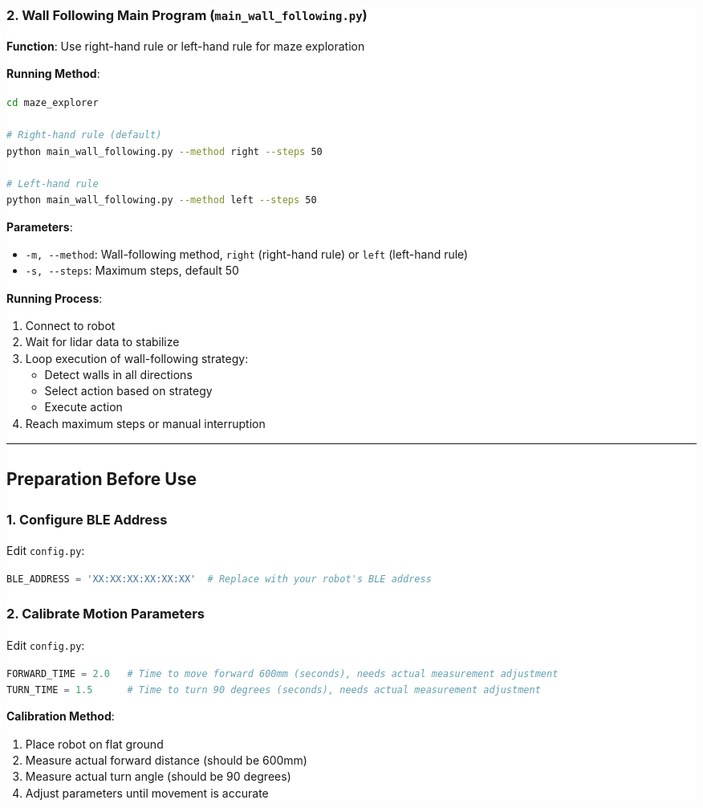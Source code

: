 
### 2. Wall Following Main Program (`main_wall_following.py`)

**Function**: Use right-hand rule or left-hand rule for maze exploration

**Running Method**:
```bash
cd maze_explorer

# Right-hand rule (default)
python main_wall_following.py --method right --steps 50

# Left-hand rule
python main_wall_following.py --method left --steps 50
```

**Parameters**:
- `-m, --method`: Wall-following method, `right` (right-hand rule) or `left` (left-hand rule)
- `-s, --steps`: Maximum steps, default 50

**Running Process**:
1. Connect to robot
2. Wait for lidar data to stabilize
3. Loop execution of wall-following strategy:
   - Detect walls in all directions
   - Select action based on strategy
   - Execute action
4. Reach maximum steps or manual interruption

---

## Preparation Before Use

### 1. Configure BLE Address

Edit `config.py`:
```python
BLE_ADDRESS = 'XX:XX:XX:XX:XX:XX'  # Replace with your robot's BLE address
```

### 2. Calibrate Motion Parameters

Edit `config.py`:
```python
FORWARD_TIME = 2.0   # Time to move forward 600mm (seconds), needs actual measurement adjustment
TURN_TIME = 1.5      # Time to turn 90 degrees (seconds), needs actual measurement adjustment
```

**Calibration Method**:
1. Place robot on flat ground
2. Measure actual forward distance (should be 600mm)
3. Measure actual turn angle (should be 90 degrees)
4. Adjust parameters until movement is accurate
